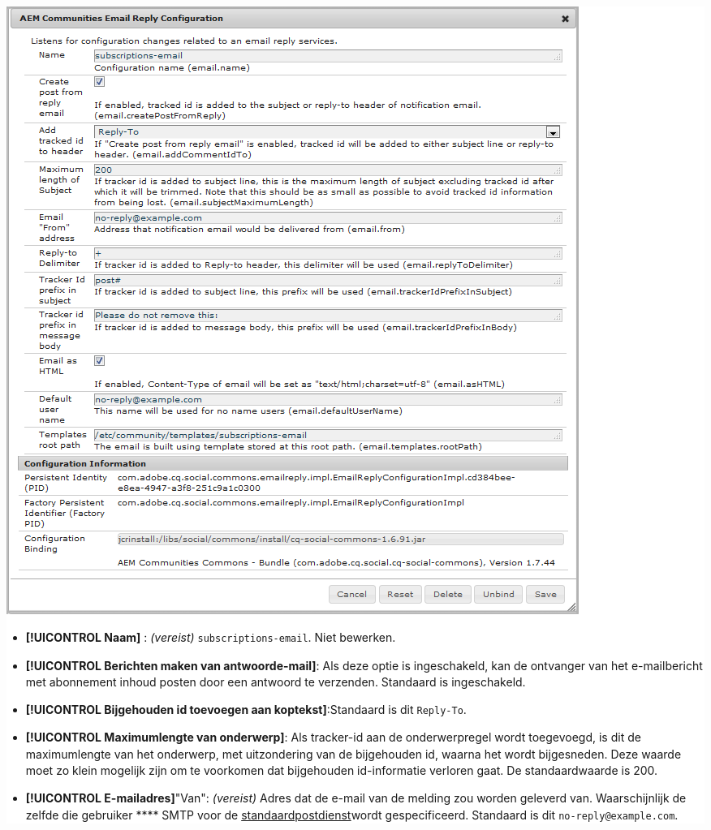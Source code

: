 ![chlimage_1-101](assets/chlimage_1-101.png)

* **[!UICONTROL Naam]** : *(vereist)* `subscriptions-email`. Niet bewerken.

* **[!UICONTROL Berichten maken van antwoorde-mail]**: Als deze optie is ingeschakeld, kan de ontvanger van het e-mailbericht met abonnement inhoud posten door een antwoord te verzenden. Standaard is ingeschakeld.
* **[!UICONTROL Bijgehouden id toevoegen aan koptekst]**:Standaard is dit `Reply-To`.

* **[!UICONTROL Maximumlengte van onderwerp]**: Als tracker-id aan de onderwerpregel wordt toegevoegd, is dit de maximumlengte van het onderwerp, met uitzondering van de bijgehouden id, waarna het wordt bijgesneden. Deze waarde moet zo klein mogelijk zijn om te voorkomen dat bijgehouden id-informatie verloren gaat. De standaardwaarde is 200.
* **[!UICONTROL E-mailadres]**&quot;Van&quot;: *(vereist)* Adres dat de e-mail van de melding zou worden geleverd van. Waarschijnlijk de zelfde die gebruiker **** SMTP voor de [standaardpostdienst](#configuredefaultmailservice)wordt gespecificeerd. Standaard is dit `no-reply@example.com`.
